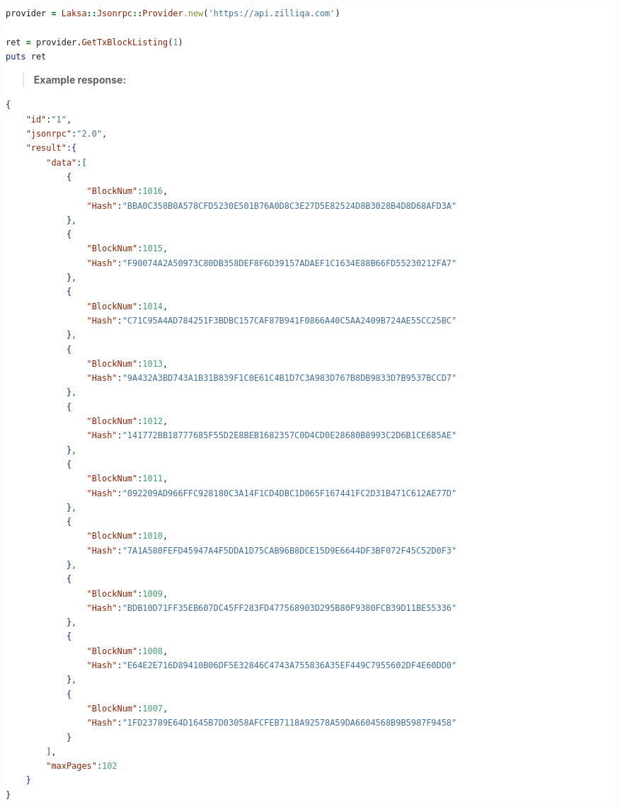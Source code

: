 ```ruby
provider = Laksa::Jsonrpc::Provider.new('https://api.zilliqa.com')

ret = provider.GetTxBlockListing(1)
puts ret
```

> **Example response:**

```json
{
    "id":"1",
    "jsonrpc":"2.0",
    "result":{
        "data":[
            {
                "BlockNum":1016,
                "Hash":"BBA0C358B0A578CFD5230E501B76A0D8C3E27D5E82524D8B3028B4D8D68AFD3A"
            },
            {
                "BlockNum":1015,
                "Hash":"F90074A2A50973C80DB358DEF8F6D39157ADAEF1C1634E88B66FD55230212FA7"
            },
            {
                "BlockNum":1014,
                "Hash":"C71C95A4AD784251F3BDBC157CAF87B941F0866A40C5AA2409B724AE55CC25BC"
            },
            {
                "BlockNum":1013,
                "Hash":"9A432A3BD743A1B31B839F1C0E61C4B1D7C3A983D767B8DB9833D7B9537BCCD7"
            },
            {
                "BlockNum":1012,
                "Hash":"141772BB18777685F55D2E8BEB1682357C0D4CD0E28680B8993C2D6B1CE685AE"
            },
            {
                "BlockNum":1011,
                "Hash":"092209AD966FFC928180C3A14F1CD4DBC1D065F167441FC2D31B471C612AE77D"
            },
            {
                "BlockNum":1010,
                "Hash":"7A1A580FEFD45947A4F5DDA1D75CAB96B8DCE15D9E6644DF3BF072F45C52D0F3"
            },
            {
                "BlockNum":1009,
                "Hash":"BDB10D71FF35EB607DC45FF283FD477568903D295B80F9380FCB39D11BE55336"
            },
            {
                "BlockNum":1008,
                "Hash":"E64E2E716D89410B06DF5E32846C4743A755836A35EF449C7955602DF4E60DD0"
            },
            {
                "BlockNum":1007,
                "Hash":"1FD23789E64D1645B7D03058AFCFEB7118A92578A59DA6604568B9B5987F9458"
            }
        ],
        "maxPages":102
    }
}
```
